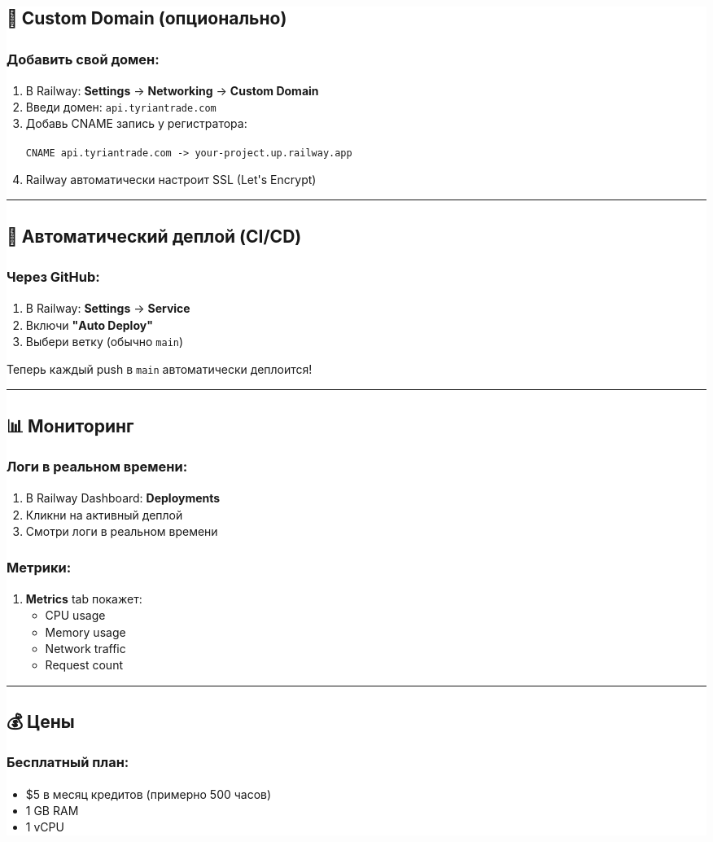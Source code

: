 
## 🎯 Custom Domain (опционально)

### Добавить свой домен:

1. В Railway: **Settings** → **Networking** → **Custom Domain**
2. Введи домен: `api.tyriantrade.com`
3. Добавь CNAME запись у регистратора:
   ```
   CNAME api.tyriantrade.com -> your-project.up.railway.app
   ```
4. Railway автоматически настроит SSL (Let's Encrypt)

---

## 🔄 Автоматический деплой (CI/CD)

### Через GitHub:

1. В Railway: **Settings** → **Service**
2. Включи **"Auto Deploy"**
3. Выбери ветку (обычно `main`)

Теперь каждый push в `main` автоматически деплоится!

---

## 📊 Мониторинг

### Логи в реальном времени:

1. В Railway Dashboard: **Deployments**
2. Кликни на активный деплой
3. Смотри логи в реальном времени

### Метрики:

1. **Metrics** tab покажет:
   - CPU usage
   - Memory usage
   - Network traffic
   - Request count

---

## 💰 Цены

### Бесплатный план:
- $5 в месяц кредитов (примерно 500 часов)
- 1 GB RAM
- 1 vCPU
